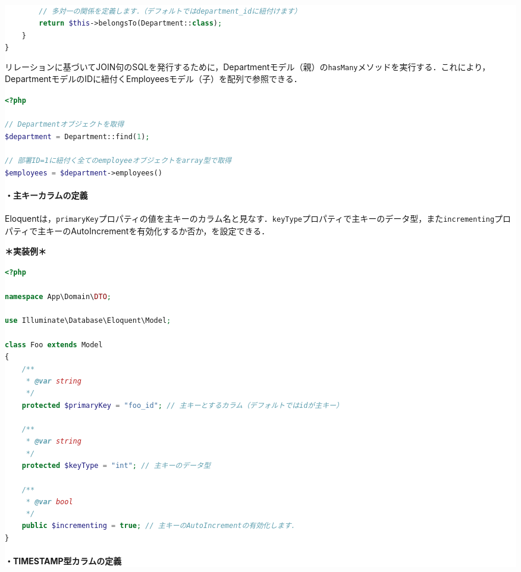 ```php
        // 多対一の関係を定義します．（デフォルトではdepartment_idに紐付けます）
        return $this->belongsTo(Department::class);
    }
}
```

リレーションに基づいてJOIN句のSQLを発行するために，Departmentモデル（親）の```hasMany```メソッドを実行する．これにより，DepartmentモデルのIDに紐付くEmployeesモデル（子）を配列で参照できる．

```php
<?php

// Departmentオブジェクトを取得
$department = Department::find(1);

// 部署ID=1に紐付く全てのemployeeオブジェクトをarray型で取得
$employees = $department->employees()
```

#### ・主キーカラムの定義

Eloquentは，```primaryKey```プロパティの値を主キーのカラム名と見なす．```keyType```プロパティで主キーのデータ型，また```incrementing```プロパティで主キーのAutoIncrementを有効化するか否か，を設定できる．

**＊実装例＊**

```php
<?php

namespace App\Domain\DTO;

use Illuminate\Database\Eloquent\Model;

class Foo extends Model
{
    /**
     * @var string 
     */
    protected $primaryKey = "foo_id"; // 主キーとするカラム（デフォルトではidが主キー）
    
    /**
     * @var string 
     */
    protected $keyType = "int"; // 主キーのデータ型
    
    /**
     * @var bool 
     */
    public $incrementing = true; // 主キーのAutoIncrementの有効化します．
}
```

#### ・TIMESTAMP型カラムの定義
